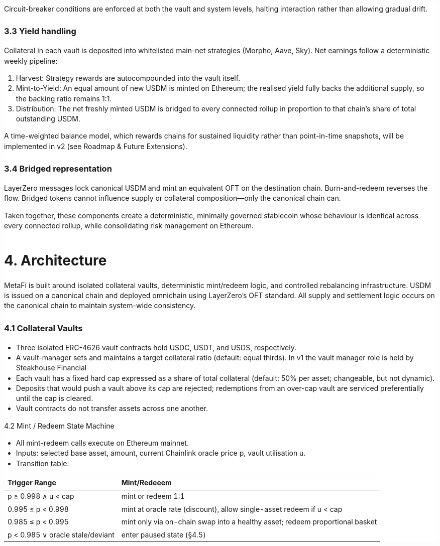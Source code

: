Circuit-breaker conditions are enforced at both the vault and system levels, halting interaction rather than allowing gradual drift.

### 3.3 Yield handling

Collateral in each vault is deposited into whitelisted main-net strategies (Morpho, Aave, Sky). Net earnings follow a deterministic weekly pipeline:

1. Harvest: Strategy rewards are autocompounded into the vault itself.   
2. Mint-to-Yield: An equal amount of new USDM is minted on Ethereum; the realised yield fully backs the additional supply, so the backing ratio remains 1:1.  
3. Distribution: The net freshly minted USDM is bridged to every connected rollup in proportion to that chain’s share of total outstanding USDM.

A time-weighted balance model, which rewards chains for sustained liquidity rather than point-in-time snapshots, will be implemented in v2 (see Roadmap & Future Extensions).

### 3.4 Bridged representation

LayerZero messages lock canonical USDM and mint an equivalent OFT on the destination chain. Burn-and-redeem reverses the flow. Bridged tokens cannot influence supply or collateral composition—only the canonical chain can.

Taken together, these components create a deterministic, minimally governed stablecoin whose behaviour is identical across every connected rollup, while consolidating risk management on Ethereum.

# 4\. Architecture

MetaFi is built around isolated collateral vaults, deterministic mint/redeem logic, and controlled rebalancing infrastructure. USDM is issued on a canonical chain and deployed omnichain using LayerZero’s OFT standard. All supply and settlement logic occurs on the canonical chain to maintain system-wide consistency.

### 4.1 Collateral Vaults

* Three isolated ERC-4626 vault contracts hold USDC, USDT, and USDS, respectively.   
* A vault-manager sets and maintains a target collateral ratio (default: equal thirds). In v1 the vault manager role is held by Steakhouse Financial  
* Each vault has a fixed hard cap expressed as a share of total collateral (default: 50% per asset; changeable, but not dynamic).  
* Deposits that would push a vault above its cap are rejected; redemptions from an over-cap vault are serviced preferentially until the cap is cleared.  
* Vault contracts do not transfer assets across one another.

4.2 Mint / Redeem State Machine

* All mint-redeem calls execute on Ethereum mainnet.  
* Inputs: selected base asset, amount, current Chainlink oracle price p, vault utilisation u.  
* Transition table:

| Trigger Range | Mint/Redeeem |
| :---- | :---- |
| p ≥ 0.998 ∧ u \< cap | mint or redeem 1:1 |
| 0.995 ≤ p \< 0.998 | mint at oracle rate (discount),  allow single-asset redeem if u \< cap |
| 0.985 ≤ p \< 0.995 | mint only via on-chain swap into a healthy asset;  redeem proportional basket |
| p \< 0.985 ∨ oracle stale/deviant | enter paused state (§4.5) |
